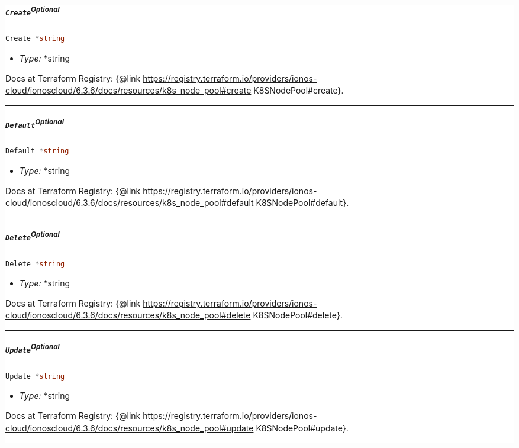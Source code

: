 
##### `Create`<sup>Optional</sup> <a name="Create" id="@cdktf/provider-ionoscloud.k8SNodePool.K8SNodePoolTimeouts.property.create"></a>

```go
Create *string
```

- *Type:* *string

Docs at Terraform Registry: {@link https://registry.terraform.io/providers/ionos-cloud/ionoscloud/6.3.6/docs/resources/k8s_node_pool#create K8SNodePool#create}.

---

##### `Default`<sup>Optional</sup> <a name="Default" id="@cdktf/provider-ionoscloud.k8SNodePool.K8SNodePoolTimeouts.property.default"></a>

```go
Default *string
```

- *Type:* *string

Docs at Terraform Registry: {@link https://registry.terraform.io/providers/ionos-cloud/ionoscloud/6.3.6/docs/resources/k8s_node_pool#default K8SNodePool#default}.

---

##### `Delete`<sup>Optional</sup> <a name="Delete" id="@cdktf/provider-ionoscloud.k8SNodePool.K8SNodePoolTimeouts.property.delete"></a>

```go
Delete *string
```

- *Type:* *string

Docs at Terraform Registry: {@link https://registry.terraform.io/providers/ionos-cloud/ionoscloud/6.3.6/docs/resources/k8s_node_pool#delete K8SNodePool#delete}.

---

##### `Update`<sup>Optional</sup> <a name="Update" id="@cdktf/provider-ionoscloud.k8SNodePool.K8SNodePoolTimeouts.property.update"></a>

```go
Update *string
```

- *Type:* *string

Docs at Terraform Registry: {@link https://registry.terraform.io/providers/ionos-cloud/ionoscloud/6.3.6/docs/resources/k8s_node_pool#update K8SNodePool#update}.

---
